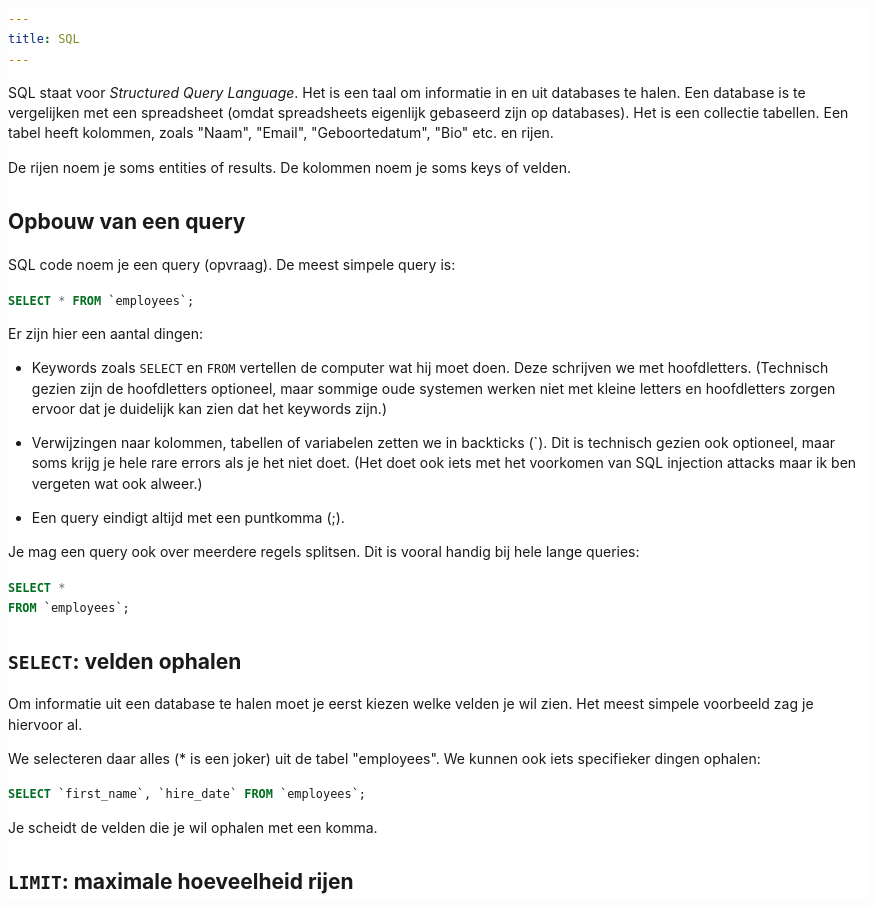 ```yaml
---
title: SQL
---
```


SQL staat voor _Structured Query Language_. Het is een taal om informatie in en uit databases te halen. Een database is te vergelijken met een spreadsheet (omdat spreadsheets eigenlijk gebaseerd zijn op databases). Het is een collectie tabellen. Een tabel heeft kolommen, zoals "Naam", "Email", "Geboortedatum", "Bio" etc. en rijen. 

De rijen noem je soms entities of results. De kolommen noem je soms keys of velden. 

## Opbouw van een query

SQL code noem je een query (opvraag). De meest simpele query is:

```sql
SELECT * FROM `employees`;
```

Er zijn hier een aantal dingen:

- Keywords zoals `SELECT` en `FROM` vertellen de computer wat hij moet doen. Deze schrijven we met hoofdletters. (Technisch gezien zijn de hoofdletters optioneel, maar sommige oude systemen werken niet met kleine letters en hoofdletters zorgen ervoor dat je duidelijk kan zien dat het keywords zijn.)

- Verwijzingen naar kolommen, tabellen of variabelen zetten we in backticks (`). Dit is technisch gezien ook optioneel, maar soms krijg je hele rare errors als je het niet doet. (Het doet ook iets met het voorkomen van SQL injection attacks maar ik ben vergeten wat ook alweer.)

- Een query eindigt altijd met een puntkomma (;).

Je mag een query ook over meerdere regels splitsen. Dit is vooral handig bij hele lange queries:

```sql
SELECT *
FROM `employees`;
```

## `SELECT`: velden ophalen

Om informatie uit een database te halen moet je eerst kiezen welke velden je wil zien. Het meest simpele voorbeeld zag je hiervoor al.

We selecteren daar alles (* is een joker) uit de tabel "employees". We kunnen ook iets specifieker dingen ophalen:

```sql
SELECT `first_name`, `hire_date` FROM `employees`;
```

Je scheidt de velden die je wil ophalen met een komma.

## `LIMIT`: maximale hoeveelheid rijen
